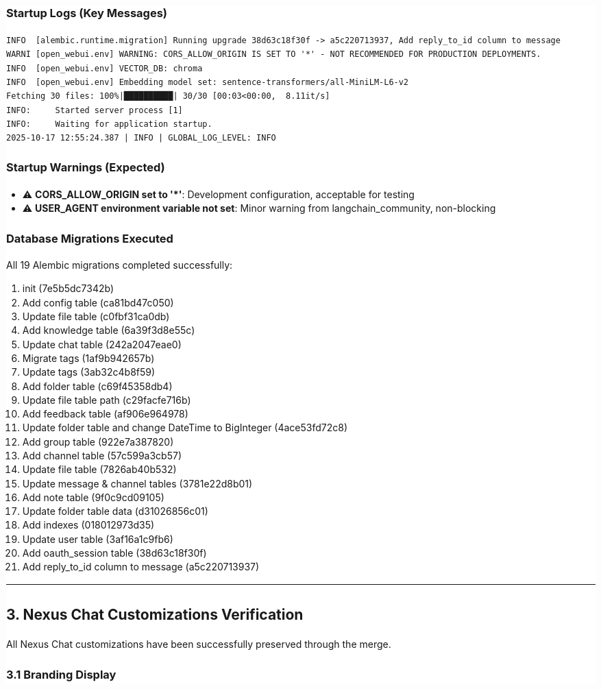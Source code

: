 ### Startup Logs (Key Messages)

```
INFO  [alembic.runtime.migration] Running upgrade 38d63c18f30f -> a5c220713937, Add reply_to_id column to message
WARNI [open_webui.env] WARNING: CORS_ALLOW_ORIGIN IS SET TO '*' - NOT RECOMMENDED FOR PRODUCTION DEPLOYMENTS.
INFO  [open_webui.env] VECTOR_DB: chroma
INFO  [open_webui.env] Embedding model set: sentence-transformers/all-MiniLM-L6-v2
Fetching 30 files: 100%|██████████| 30/30 [00:03<00:00,  8.11it/s]
INFO:     Started server process [1]
INFO:     Waiting for application startup.
2025-10-17 12:55:24.387 | INFO | GLOBAL_LOG_LEVEL: INFO
```

### Startup Warnings (Expected)
- ⚠️ **CORS_ALLOW_ORIGIN set to '*'**: Development configuration, acceptable for testing
- ⚠️ **USER_AGENT environment variable not set**: Minor warning from langchain_community, non-blocking

### Database Migrations Executed
All 19 Alembic migrations completed successfully:
1. init (7e5b5dc7342b)
2. Add config table (ca81bd47c050)
3. Update file table (c0fbf31ca0db)
4. Add knowledge table (6a39f3d8e55c)
5. Update chat table (242a2047eae0)
6. Migrate tags (1af9b942657b)
7. Update tags (3ab32c4b8f59)
8. Add folder table (c69f45358db4)
9. Update file table path (c29facfe716b)
10. Add feedback table (af906e964978)
11. Update folder table and change DateTime to BigInteger (4ace53fd72c8)
12. Add group table (922e7a387820)
13. Add channel table (57c599a3cb57)
14. Update file table (7826ab40b532)
15. Update message & channel tables (3781e22d8b01)
16. Add note table (9f0c9cd09105)
17. Update folder table data (d31026856c01)
18. Add indexes (018012973d35)
19. Update user table (3af16a1c9fb6)
20. Add oauth_session table (38d63c18f30f)
21. Add reply_to_id column to message (a5c220713937)

---

## 3. Nexus Chat Customizations Verification

All Nexus Chat customizations have been successfully preserved through the merge.

### 3.1 Branding Display
